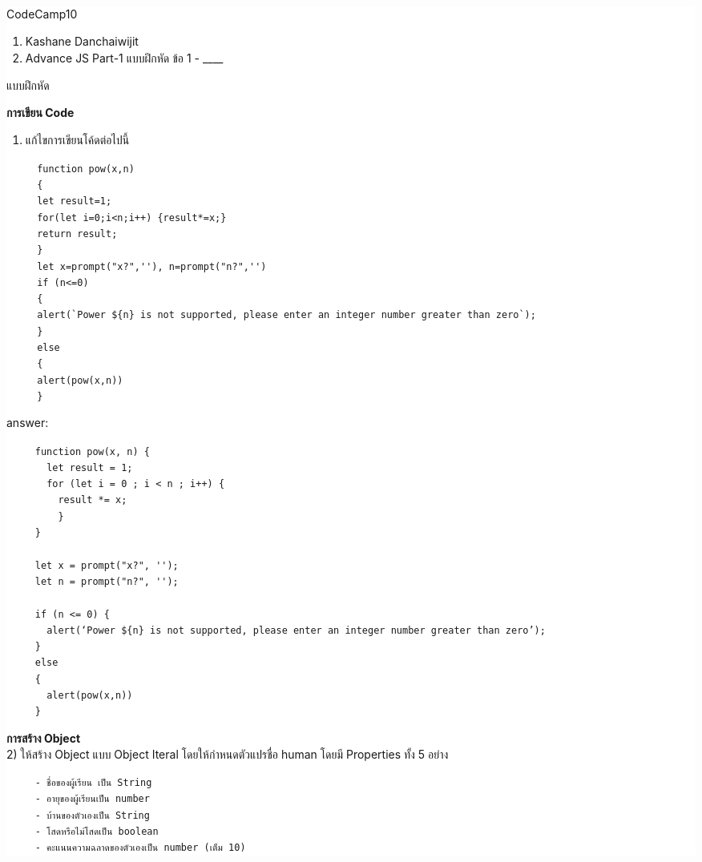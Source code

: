 CodeCamp10  
1. Kashane Danchaiwijit  
2. Advance JS Part-1 แบบฝึกหัด  ข้อ 1 - ____

แบบฝึกหัด 

**การเขียน Code**     
1) แก้ไขการเขียนโค้ดต่อไปนี้  

         function pow(x,n)
         {
         let result=1;
         for(let i=0;i<n;i++) {result*=x;}
         return result;
         }
         let x=prompt("x?",''), n=prompt("n?",'')
         if (n<=0)
         {
         alert(`Power ${n} is not supported, please enter an integer number greater than zero`);
         }
         else
         {
         alert(pow(x,n))
         }

answer: 

         function pow(x, n) {
           let result = 1;
           for (let i = 0 ; i < n ; i++) {
             result *= x;
             }
         }

         let x = prompt("x?", '');
         let n = prompt("n?", '');

         if (n <= 0) {
           alert(‘Power ${n} is not supported, please enter an integer number greater than zero’);
         }
         else
         {
           alert(pow(x,n))
         }




**การสร้าง Object**  
2) ให้สร้าง Object แบบ Object Iteral โดยให้กำหนดตัวแปรชื่อ human โดยมี Properties ทั้ง 5 อย่าง

         - ชื่อของผู้เรียน เป็น String
         - อายุของผู้เรียนเป็น number
         - บ้านของตัวเองเป็น String
         - โสดหรือไม่โสดเป็น boolean
         - คะแนนความฉลาดของตัวเองเป็น number (เต็ม 10) 
